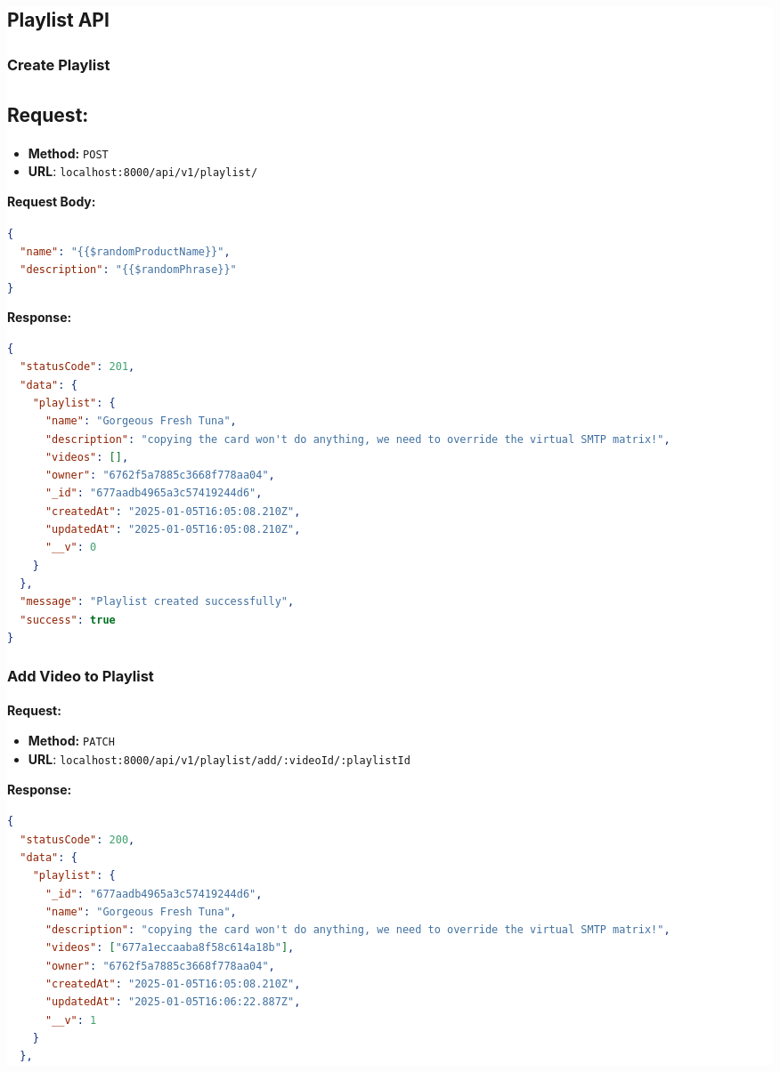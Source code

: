 ## Playlist API

### Create Playlist

## Request:

- **Method:** `POST` 
- **URL**: `localhost:8000/api/v1/playlist/`

**Request Body:**

```json
{
  "name": "{{$randomProductName}}",
  "description": "{{$randomPhrase}}"
}
```

**Response:**

```json
{
  "statusCode": 201,
  "data": {
    "playlist": {
      "name": "Gorgeous Fresh Tuna",
      "description": "copying the card won't do anything, we need to override the virtual SMTP matrix!",
      "videos": [],
      "owner": "6762f5a7885c3668f778aa04",
      "_id": "677aadb4965a3c57419244d6",
      "createdAt": "2025-01-05T16:05:08.210Z",
      "updatedAt": "2025-01-05T16:05:08.210Z",
      "__v": 0
    }
  },
  "message": "Playlist created successfully",
  "success": true
}
```

### Add Video to Playlist

**Request:**

- **Method:** `PATCH` 
- **URL**: `localhost:8000/api/v1/playlist/add/:videoId/:playlistId`

**Response:**

```json
{
  "statusCode": 200,
  "data": {
    "playlist": {
      "_id": "677aadb4965a3c57419244d6",
      "name": "Gorgeous Fresh Tuna",
      "description": "copying the card won't do anything, we need to override the virtual SMTP matrix!",
      "videos": ["677a1eccaaba8f58c614a18b"],
      "owner": "6762f5a7885c3668f778aa04",
      "createdAt": "2025-01-05T16:05:08.210Z",
      "updatedAt": "2025-01-05T16:06:22.887Z",
      "__v": 1
    }
  },
```